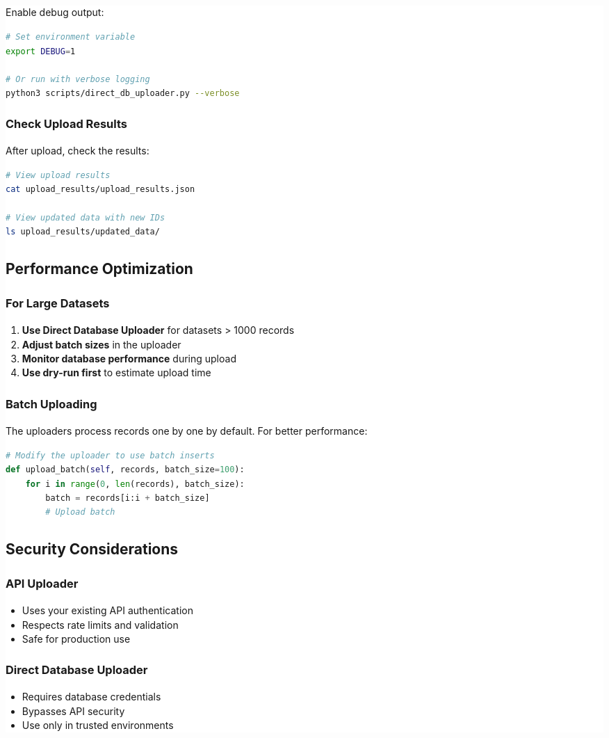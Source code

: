 Enable debug output:

```bash
# Set environment variable
export DEBUG=1

# Or run with verbose logging
python3 scripts/direct_db_uploader.py --verbose
```

### Check Upload Results

After upload, check the results:

```bash
# View upload results
cat upload_results/upload_results.json

# View updated data with new IDs
ls upload_results/updated_data/
```

## Performance Optimization

### For Large Datasets

1. **Use Direct Database Uploader** for datasets > 1000 records
2. **Adjust batch sizes** in the uploader
3. **Monitor database performance** during upload
4. **Use dry-run first** to estimate upload time

### Batch Uploading

The uploaders process records one by one by default. For better performance:

```python
# Modify the uploader to use batch inserts
def upload_batch(self, records, batch_size=100):
    for i in range(0, len(records), batch_size):
        batch = records[i:i + batch_size]
        # Upload batch
```

## Security Considerations

### API Uploader
- Uses your existing API authentication
- Respects rate limits and validation
- Safe for production use

### Direct Database Uploader
- Requires database credentials
- Bypasses API security
- Use only in trusted environments
